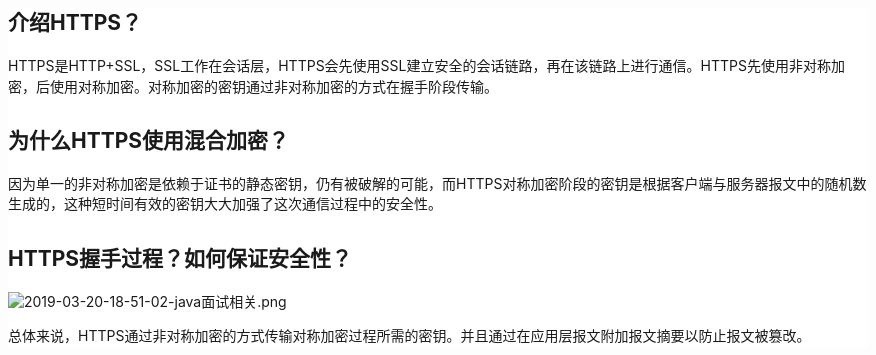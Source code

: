 
## 介绍HTTPS？


HTTPS是HTTP+SSL，SSL工作在会话层，HTTPS会先使用SSL建立安全的会话链路，再在该链路上进行通信。HTTPS先使用非对称加密，后使用对称加密。对称加密的密钥通过非对称加密的方式在握手阶段传输。


## 为什么HTTPS使用混合加密？


因为单一的非对称加密是依赖于证书的静态密钥，仍有被破解的可能，而HTTPS对称加密阶段的密钥是根据客户端与服务器报文中的随机数生成的，这种短时间有效的密钥大大加强了这次通信过程中的安全性。


## HTTPS握手过程？如何保证安全性？


![2019-03-20-18-51-02-java面试相关.png](https://cdn.nlark.com/yuque/0/2019/png/657413/1576165445484-01969aa0-b2d1-4d64-8332-e068109c40b1.png#align=left&display=inline&height=1058&margin=%5Bobject%20Object%5D&name=2019-03-20-18-51-02-java%E9%9D%A2%E8%AF%95%E7%9B%B8%E5%85%B3.png&originHeight=1058&originWidth=895&size=591016&status=done&style=none&width=895)


总体来说，HTTPS通过非对称加密的方式传输对称加密过程所需的密钥。并且通过在应用层报文附加报文摘要以防止报文被篡改。
